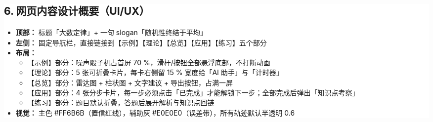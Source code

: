 ## 6. 网页内容设计概要（UI/UX）

- **顶部：** 标题「大数定律」+ 一句 slogan「随机性终结于平均」  
- **左侧：** 固定导航栏，直接链接到【示例】【理论】【总览】【应用】【练习】五个部分  
- **布局：**  
  - 【示例】部分：噪声骰子机占首屏 70 %，滑杆/按钮全部悬浮底部，不打断动画  
  - 【理论】部分：5 张可折叠卡片，每卡右侧留 15 % 宽度给「AI 助手」与「计时器」  
  - 【总览】部分：雷达图 + 柱状图 + 文字建议 + 导出按钮，占满一屏  
  - 【应用】部分：4 张分步卡片，每一步必须点击「已完成」才能解锁下一步；全部完成后弹出「知识点考察」  
  - 【练习】部分：题目默认折叠，答题后展开解析与知识点回链  
- **视觉：** 主色 #FF6B6B（置信红线），辅助灰 #E0E0E0（误差带），所有轨迹默认半透明 0.6  